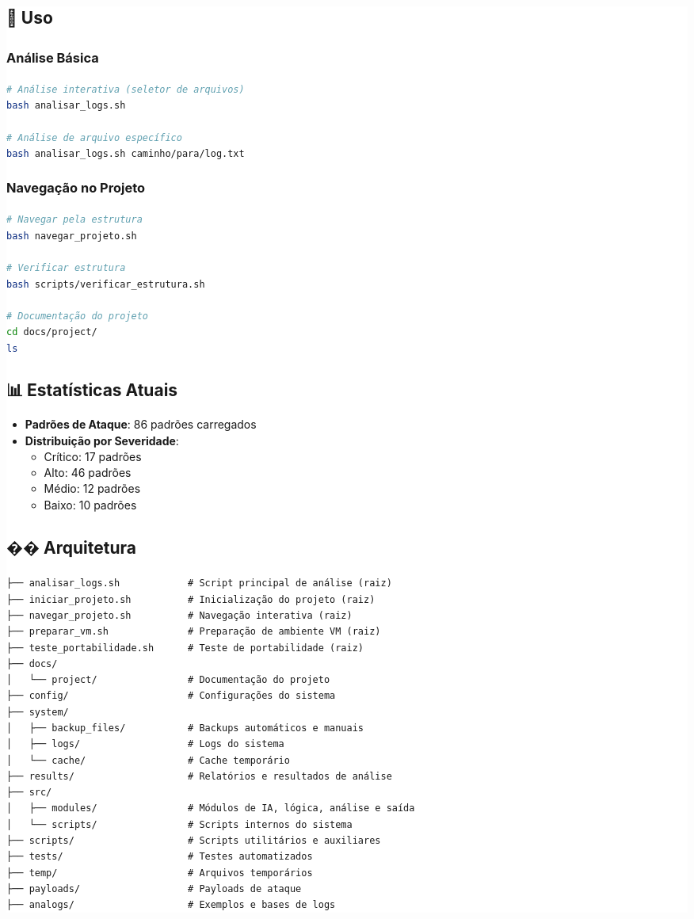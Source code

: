 ## 📖 Uso

### Análise Básica
```bash
# Análise interativa (seletor de arquivos)
bash analisar_logs.sh

# Análise de arquivo específico
bash analisar_logs.sh caminho/para/log.txt
```

### Navegação no Projeto
```bash
# Navegar pela estrutura
bash navegar_projeto.sh

# Verificar estrutura
bash scripts/verificar_estrutura.sh

# Documentação do projeto
cd docs/project/
ls
```

## 📊 Estatísticas Atuais

- **Padrões de Ataque**: 86 padrões carregados
- **Distribuição por Severidade**:
  - Crítico: 17 padrões
  - Alto: 46 padrões
  - Médio: 12 padrões
  - Baixo: 10 padrões

## ��️ Arquitetura

```
├── analisar_logs.sh            # Script principal de análise (raiz)
├── iniciar_projeto.sh          # Inicialização do projeto (raiz)
├── navegar_projeto.sh          # Navegação interativa (raiz)
├── preparar_vm.sh              # Preparação de ambiente VM (raiz)
├── teste_portabilidade.sh      # Teste de portabilidade (raiz)
├── docs/
│   └── project/                # Documentação do projeto
├── config/                     # Configurações do sistema
├── system/
│   ├── backup_files/           # Backups automáticos e manuais
│   ├── logs/                   # Logs do sistema
│   └── cache/                  # Cache temporário
├── results/                    # Relatórios e resultados de análise
├── src/
│   ├── modules/                # Módulos de IA, lógica, análise e saída
│   └── scripts/                # Scripts internos do sistema
├── scripts/                    # Scripts utilitários e auxiliares
├── tests/                      # Testes automatizados
├── temp/                       # Arquivos temporários
├── payloads/                   # Payloads de ataque
├── analogs/                    # Exemplos e bases de logs
```
